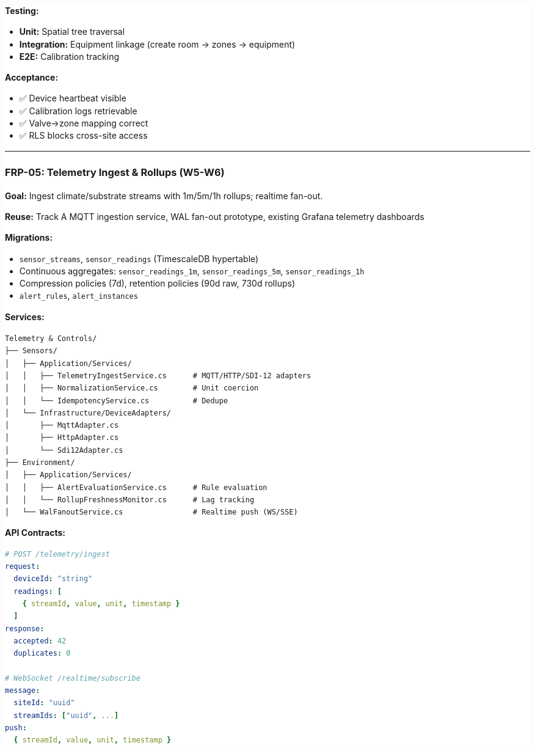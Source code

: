 **Testing:**

- **Unit:** Spatial tree traversal
- **Integration:** Equipment linkage (create room → zones → equipment)
- **E2E:** Calibration tracking

**Acceptance:**

- ✅ Device heartbeat visible
- ✅ Calibration logs retrievable
- ✅ Valve→zone mapping correct
- ✅ RLS blocks cross-site access

---

### FRP-05: Telemetry Ingest & Rollups (W5-W6)

**Goal:** Ingest climate/substrate streams with 1m/5m/1h rollups; realtime fan-out.

**Reuse:** Track A MQTT ingestion service, WAL fan-out prototype, existing Grafana telemetry dashboards

**Migrations:**

- `sensor_streams`, `sensor_readings` (TimescaleDB hypertable)
- Continuous aggregates: `sensor_readings_1m`, `sensor_readings_5m`, `sensor_readings_1h`
- Compression policies (7d), retention policies (90d raw, 730d rollups)
- `alert_rules`, `alert_instances`

**Services:**

```
Telemetry & Controls/
├── Sensors/
│   ├── Application/Services/
│   │   ├── TelemetryIngestService.cs      # MQTT/HTTP/SDI-12 adapters
│   │   ├── NormalizationService.cs        # Unit coercion
│   │   └── IdempotencyService.cs          # Dedupe
│   └── Infrastructure/DeviceAdapters/
│       ├── MqttAdapter.cs
│       ├── HttpAdapter.cs
│       └── Sdi12Adapter.cs
├── Environment/
│   ├── Application/Services/
│   │   ├── AlertEvaluationService.cs      # Rule evaluation
│   │   └── RollupFreshnessMonitor.cs      # Lag tracking
│   └── WalFanoutService.cs                # Realtime push (WS/SSE)
```

**API Contracts:**

```yaml
# POST /telemetry/ingest
request:
  deviceId: "string"
  readings: [
    { streamId, value, unit, timestamp }
  ]
response:
  accepted: 42
  duplicates: 0

# WebSocket /realtime/subscribe
message:
  siteId: "uuid"
  streamIds: ["uuid", ...]
push:
  { streamId, value, unit, timestamp }
```
